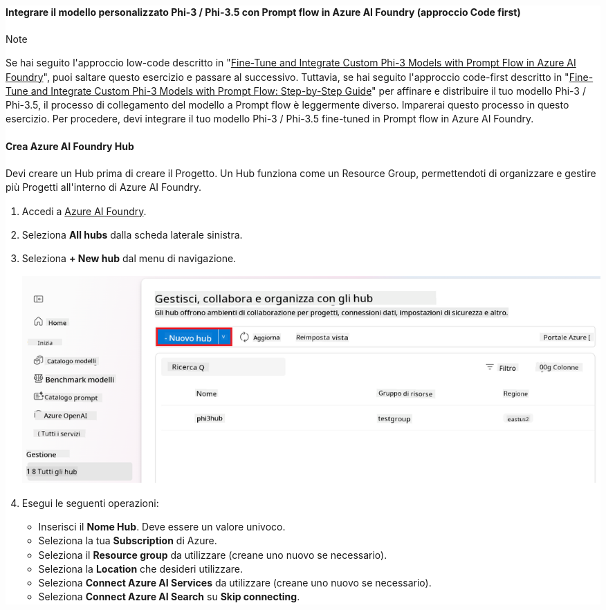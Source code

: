 #### Integrare il modello personalizzato Phi-3 / Phi-3.5 con Prompt flow in Azure AI Foundry (approccio Code first)
> [!NOTE]
> Se hai seguito l'approccio low-code descritto in "[Fine-Tune and Integrate Custom Phi-3 Models with Prompt Flow in Azure AI Foundry](https://techcommunity.microsoft.com/t5/educator-developer-blog/fine-tune-and-integrate-custom-phi-3-models-with-prompt-flow-in/ba-p/4191726?wt.mc_id=studentamb_279723)", puoi saltare questo esercizio e passare al successivo.
> Tuttavia, se hai seguito l'approccio code-first descritto in "[Fine-Tune and Integrate Custom Phi-3 Models with Prompt Flow: Step-by-Step Guide](https://techcommunity.microsoft.com/t5/educator-developer-blog/fine-tune-and-integrate-custom-phi-3-models-with-prompt-flow/ba-p/4178612?wt.mc_id=studentamb_279723)" per affinare e distribuire il tuo modello Phi-3 / Phi-3.5, il processo di collegamento del modello a Prompt flow è leggermente diverso. Imparerai questo processo in questo esercizio.
Per procedere, devi integrare il tuo modello Phi-3 / Phi-3.5 fine-tuned in Prompt flow in Azure AI Foundry.

#### Crea Azure AI Foundry Hub

Devi creare un Hub prima di creare il Progetto. Un Hub funziona come un Resource Group, permettendoti di organizzare e gestire più Progetti all'interno di Azure AI Foundry.

1. Accedi a [Azure AI Foundry](https://ai.azure.com/?wt.mc_id=studentamb_279723).

1. Seleziona **All hubs** dalla scheda laterale sinistra.

1. Seleziona **+ New hub** dal menu di navigazione.

    ![Create hub.](../../../../../../translated_images/create-hub.5be78fb1e21ffbf1aa9ecc232c2c95d337386f3cd0f361ca80c4475dc8aa2c7b.it.png)

1. Esegui le seguenti operazioni:

    - Inserisci il **Nome Hub**. Deve essere un valore univoco.
    - Seleziona la tua **Subscription** di Azure.
    - Seleziona il **Resource group** da utilizzare (creane uno nuovo se necessario).
    - Seleziona la **Location** che desideri utilizzare.
    - Seleziona **Connect Azure AI Services** da utilizzare (creane uno nuovo se necessario).
    - Seleziona **Connect Azure AI Search** su **Skip connecting**.
